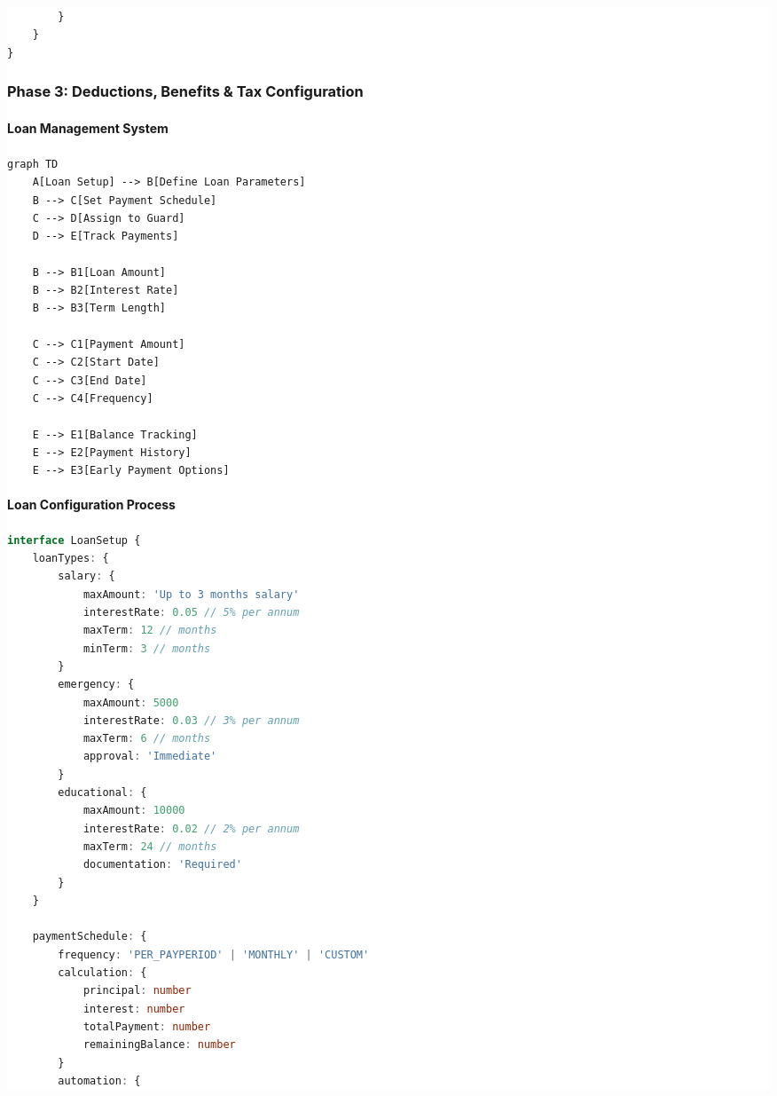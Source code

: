 ```typescript
		}
	}
}
```

### Phase 3: Deductions, Benefits & Tax Configuration

#### Loan Management System

```mermaid
graph TD
    A[Loan Setup] --> B[Define Loan Parameters]
    B --> C[Set Payment Schedule]
    C --> D[Assign to Guard]
    D --> E[Track Payments]

    B --> B1[Loan Amount]
    B --> B2[Interest Rate]
    B --> B3[Term Length]

    C --> C1[Payment Amount]
    C --> C2[Start Date]
    C --> C3[End Date]
    C --> C4[Frequency]

    E --> E1[Balance Tracking]
    E --> E2[Payment History]
    E --> E3[Early Payment Options]
```

#### Loan Configuration Process

```typescript
interface LoanSetup {
	loanTypes: {
		salary: {
			maxAmount: 'Up to 3 months salary'
			interestRate: 0.05 // 5% per annum
			maxTerm: 12 // months
			minTerm: 3 // months
		}
		emergency: {
			maxAmount: 5000
			interestRate: 0.03 // 3% per annum
			maxTerm: 6 // months
			approval: 'Immediate'
		}
		educational: {
			maxAmount: 10000
			interestRate: 0.02 // 2% per annum
			maxTerm: 24 // months
			documentation: 'Required'
		}
	}

	paymentSchedule: {
		frequency: 'PER_PAYPERIOD' | 'MONTHLY' | 'CUSTOM'
		calculation: {
			principal: number
			interest: number
			totalPayment: number
			remainingBalance: number
		}
		automation: {
```